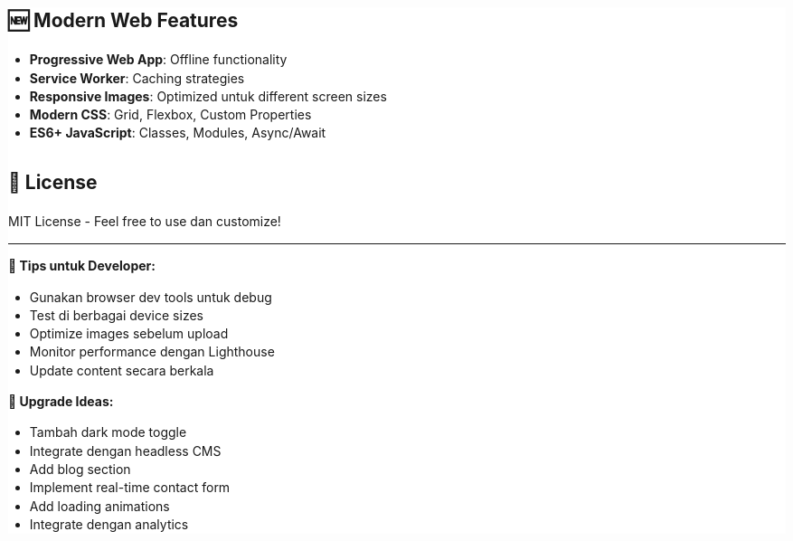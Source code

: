 ## 🆕 Modern Web Features

- **Progressive Web App**: Offline functionality
- **Service Worker**: Caching strategies
- **Responsive Images**: Optimized untuk different screen sizes
- **Modern CSS**: Grid, Flexbox, Custom Properties
- **ES6+ JavaScript**: Classes, Modules, Async/Await

## 📄 License

MIT License - Feel free to use dan customize!

---

**🎯 Tips untuk Developer:**
- Gunakan browser dev tools untuk debug
- Test di berbagai device sizes
- Optimize images sebelum upload
- Monitor performance dengan Lighthouse
- Update content secara berkala

**🌟 Upgrade Ideas:**
- Tambah dark mode toggle
- Integrate dengan headless CMS
- Add blog section
- Implement real-time contact form
- Add loading animations
- Integrate dengan analytics
